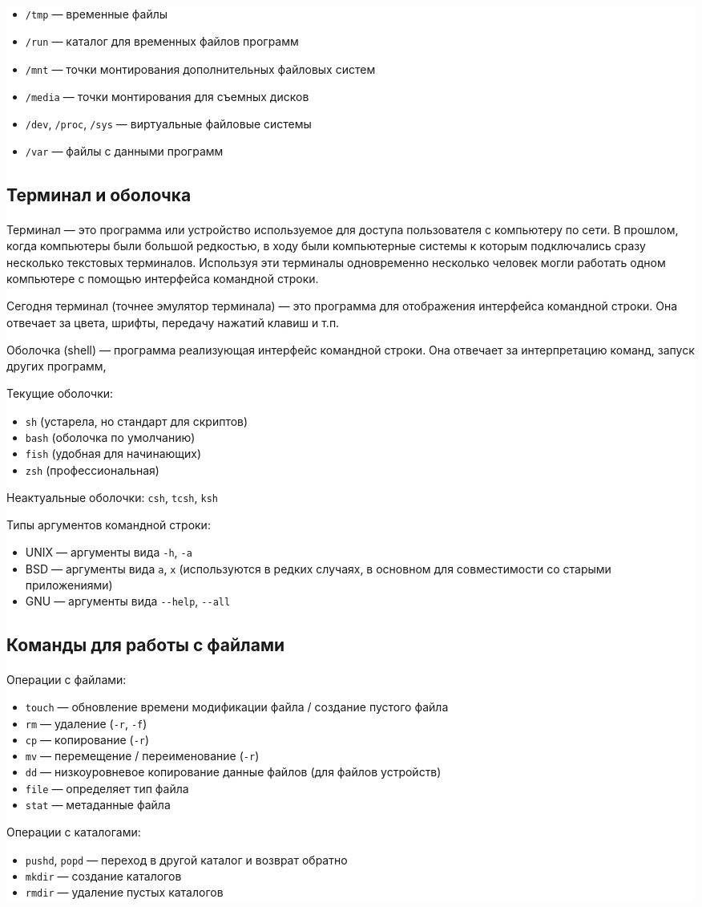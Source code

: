 * `/tmp` — временные файлы
* `/run` — каталог для временных файлов программ

* `/mnt` — точки монтирования дополнительных файловых систем
* `/media` — точки монтирования для съемных дисков

* `/dev`, `/proc`, `/sys` — виртуальные файловые системы

* `/var` — файлы с данными программ

## Терминал и оболочка

Терминал — это программа или устройство используемое для доступа пользователя с компьютеру по сети. В прошлом, когда компьютеры были большой редкостью, в ходу были компьютерные системы к которым подключались сразу несколько текстовых терминалов. Используя эти терминалы одновременно несколько человек могли работать одном компьютере с помощью интерфейса командной строки.

Сегодня терминал (точнее эмулятор терминала) — это программа для отображения интерфейса командной строки. Она отвечает за цвета, шрифты, передачу нажатий клавиш и т.п.

Оболочка (shell) — программа реализующая интерфейс командной строки. Она отвечает за интерпретацию команд, запуск других программ, 

Текущие оболочки:

* `sh` (устарела, но стандарт для скриптов)
* `bash` (оболочка по умолчанию)
* `fish` (удобная для начинающих)
* `zsh` (профессиональная)

Неактуальные оболочки: `csh`, `tcsh`, `ksh`

Типы аргументов командной строки:

* UNIX — аргументы вида `-h`, `-a`
* BSD — аргументы вида `a`, `x` (используются в редких случаях, в основном для совместимости со старыми приложениями)
* GNU — аргументы вида `--help`, `--all`

## Команды для работы с файлами

Операции с файлами:

* `touch` — обновление времени модификации файла / создание пустого файла
* `rm` — удаление (`-r`, `-f`)
* `cp` — копирование (`-r`)
* `mv` — перемещение / переименование (`-r`)
* `dd` — низкоуровневое копирование данные файлов (для файлов устройств)
* `file` — определяет тип файла
* `stat` — метаданные файла

Операции с каталогами:

* `pushd`, `popd` — переход в другой каталог и возврат обратно
* `mkdir` — создание каталогов
* `rmdir` — удаление пустых каталогов
